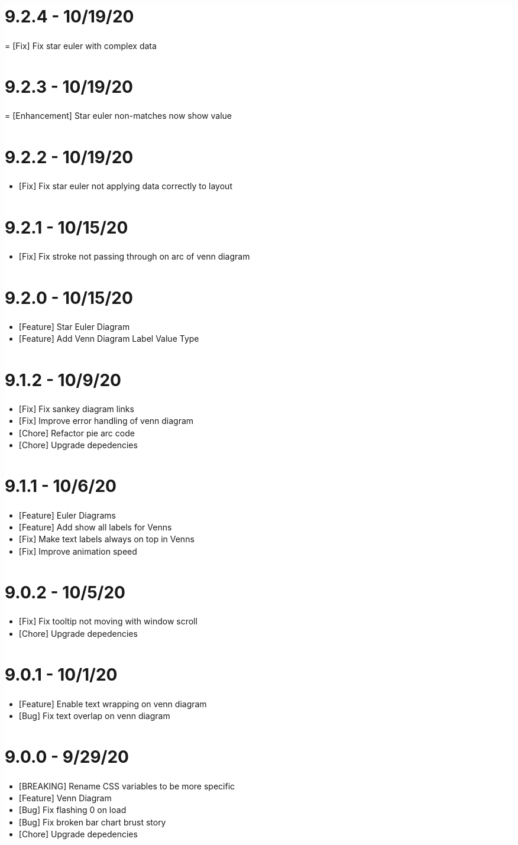 # 9.2.4 - 10/19/20
= [Fix] Fix star euler with complex data

# 9.2.3 - 10/19/20
= [Enhancement] Star euler non-matches now show value

# 9.2.2 - 10/19/20
- [Fix] Fix star euler not applying data correctly to layout

# 9.2.1 - 10/15/20
- [Fix] Fix stroke not passing through on arc of venn diagram

# 9.2.0 - 10/15/20
- [Feature] Star Euler Diagram
- [Feature] Add Venn Diagram Label Value Type

# 9.1.2 - 10/9/20
- [Fix] Fix sankey diagram links
- [Fix] Improve error handling of venn diagram
- [Chore] Refactor pie arc code
- [Chore] Upgrade depedencies

# 9.1.1 - 10/6/20
- [Feature] Euler Diagrams
- [Feature] Add show all labels for Venns
- [Fix] Make text labels always on top in Venns
- [Fix] Improve animation speed

# 9.0.2 - 10/5/20
- [Fix] Fix tooltip not moving with window scroll
- [Chore] Upgrade depedencies

# 9.0.1 - 10/1/20
- [Feature] Enable text wrapping on venn diagram
- [Bug] Fix text overlap on venn diagram

# 9.0.0 - 9/29/20
- [BREAKING] Rename CSS variables to be more specific
- [Feature] Venn Diagram
- [Bug] Fix flashing 0 on load
- [Bug] Fix broken bar chart brust story
- [Chore] Upgrade depedencies
